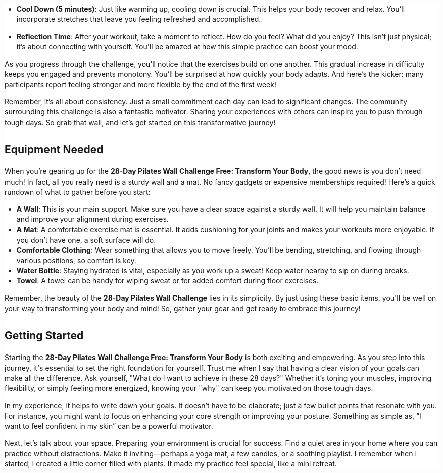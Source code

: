 - **Cool Down (5 minutes)**: Just like warming up, cooling down is crucial. This helps your body recover and relax. You’ll incorporate stretches that leave you feeling refreshed and accomplished.

- **Reflection Time**: After your workout, take a moment to reflect. How do you feel? What did you enjoy? This isn’t just physical; it’s about connecting with yourself. You'll be amazed at how this simple practice can boost your mood.

As you progress through the challenge, you’ll notice that the exercises build on one another. This gradual increase in difficulty keeps you engaged and prevents monotony. You’ll be surprised at how quickly your body adapts. And here’s the kicker: many participants report feeling stronger and more flexible by the end of the first week!

Remember, it’s all about consistency. Just a small commitment each day can lead to significant changes. The community surrounding this challenge is also a fantastic motivator. Sharing your experiences with others can inspire you to push through tough days. So grab that wall, and let’s get started on this transformative journey!
## Equipment Needed

When you’re gearing up for the **28-Day Pilates Wall Challenge Free: Transform Your Body**, the good news is you don’t need much! In fact, all you really need is a sturdy wall and a mat. No fancy gadgets or expensive memberships required! Here’s a quick rundown of what to gather before you start:

- **A Wall**: This is your main support. Make sure you have a clear space against a sturdy wall. It will help you maintain balance and improve your alignment during exercises.
- **A Mat**: A comfortable exercise mat is essential. It adds cushioning for your joints and makes your workouts more enjoyable. If you don’t have one, a soft surface will do.
- **Comfortable Clothing**: Wear something that allows you to move freely. You’ll be bending, stretching, and flowing through various positions, so comfort is key.
- **Water Bottle**: Staying hydrated is vital, especially as you work up a sweat! Keep water nearby to sip on during breaks.
- **Towel**: A towel can be handy for wiping sweat or for added comfort during floor exercises.

Remember, the beauty of the **28-Day Pilates Wall Challenge** lies in its simplicity. By just using these basic items, you'll be well on your way to transforming your body and mind! So, gather your gear and get ready to embrace this journey!
## Getting Started

Starting the **28-Day Pilates Wall Challenge Free: Transform Your Body** is both exciting and empowering. As you step into this journey, it's essential to set the right foundation for yourself. Trust me when I say that having a clear vision of your goals can make all the difference. Ask yourself, "What do I want to achieve in these 28 days?" Whether it’s toning your muscles, improving flexibility, or simply feeling more energized, knowing your "why" can keep you motivated on those tough days.

In my experience, it helps to write down your goals. It doesn’t have to be elaborate; just a few bullet points that resonate with you. For instance, you might want to focus on enhancing your core strength or improving your posture. Something as simple as, “I want to feel confident in my skin” can be a powerful motivator. 

Next, let’s talk about your space. Preparing your environment is crucial for success. Find a quiet area in your home where you can practice without distractions. Make it inviting—perhaps a yoga mat, a few candles, or a soothing playlist. I remember when I started, I created a little corner filled with plants. It made my practice feel special, like a mini retreat. 
